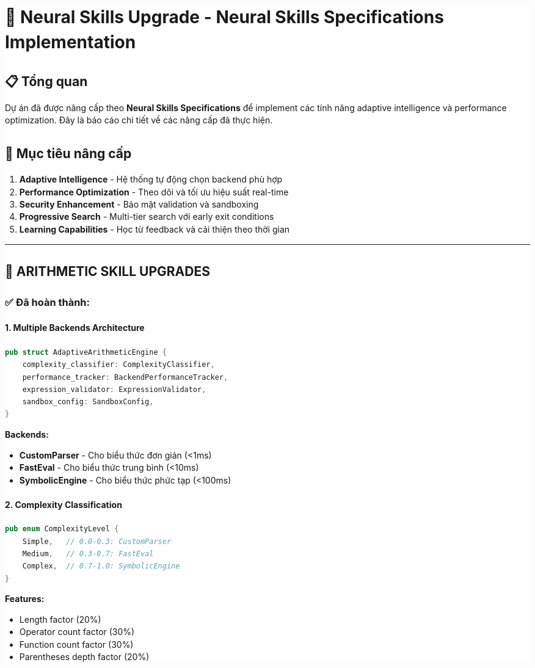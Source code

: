 # 🧠 Neural Skills Upgrade - Neural Skills Specifications Implementation

## 📋 Tổng quan

Dự án đã được nâng cấp theo **Neural Skills Specifications** để implement các tính năng adaptive intelligence và performance optimization. Đây là báo cáo chi tiết về các nâng cấp đã thực hiện.

## 🎯 Mục tiêu nâng cấp

1. **Adaptive Intelligence** - Hệ thống tự động chọn backend phù hợp
2. **Performance Optimization** - Theo dõi và tối ưu hiệu suất real-time
3. **Security Enhancement** - Bảo mật validation và sandboxing
4. **Progressive Search** - Multi-tier search với early exit conditions
5. **Learning Capabilities** - Học từ feedback và cải thiện theo thời gian

---

## 🔧 ARITHMETIC SKILL UPGRADES

### ✅ **Đã hoàn thành:**

#### 1. **Multiple Backends Architecture**
```rust
pub struct AdaptiveArithmeticEngine {
    complexity_classifier: ComplexityClassifier,
    performance_tracker: BackendPerformanceTracker,
    expression_validator: ExpressionValidator,
    sandbox_config: SandboxConfig,
}
```

**Backends:**
- **CustomParser** - Cho biểu thức đơn giản (<1ms)
- **FastEval** - Cho biểu thức trung bình (<10ms)  
- **SymbolicEngine** - Cho biểu thức phức tạp (<100ms)

#### 2. **Complexity Classification**
```rust
pub enum ComplexityLevel {
    Simple,   // 0.0-0.3: CustomParser
    Medium,   // 0.3-0.7: FastEval
    Complex,  // 0.7-1.0: SymbolicEngine
}
```

**Features:**
- Length factor (20%)
- Operator count factor (30%)
- Function count factor (30%)
- Parentheses depth factor (20%)
